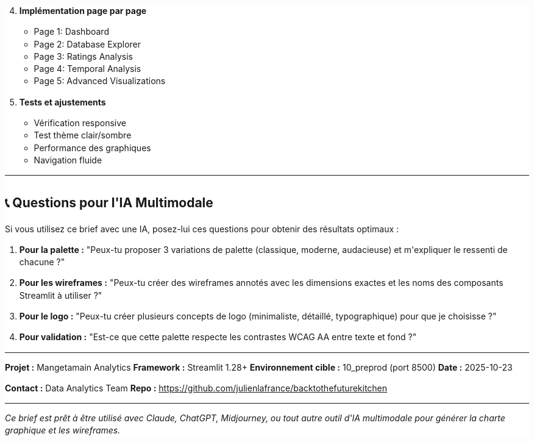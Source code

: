 4. **Implémentation page par page**
   - Page 1: Dashboard
   - Page 2: Database Explorer
   - Page 3: Ratings Analysis
   - Page 4: Temporal Analysis
   - Page 5: Advanced Visualizations

5. **Tests et ajustements**
   - Vérification responsive
   - Test thème clair/sombre
   - Performance des graphiques
   - Navigation fluide

---

## 📞 Questions pour l'IA Multimodale

Si vous utilisez ce brief avec une IA, posez-lui ces questions pour obtenir des résultats optimaux :

1. **Pour la palette :** "Peux-tu proposer 3 variations de palette (classique, moderne, audacieuse) et m'expliquer le ressenti de chacune ?"

2. **Pour les wireframes :** "Peux-tu créer des wireframes annotés avec les dimensions exactes et les noms des composants Streamlit à utiliser ?"

3. **Pour le logo :** "Peux-tu créer plusieurs concepts de logo (minimaliste, détaillé, typographique) pour que je choisisse ?"

4. **Pour validation :** "Est-ce que cette palette respecte les contrastes WCAG AA entre texte et fond ?"

---

**Projet :** Mangetamain Analytics
**Framework :** Streamlit 1.28+
**Environnement cible :** 10_preprod (port 8500)
**Date :** 2025-10-23

**Contact :** Data Analytics Team
**Repo :** https://github.com/julienlafrance/backtothefuturekitchen

---

_Ce brief est prêt à être utilisé avec Claude, ChatGPT, Midjourney, ou tout autre outil d'IA multimodale pour générer la charte graphique et les wireframes._
